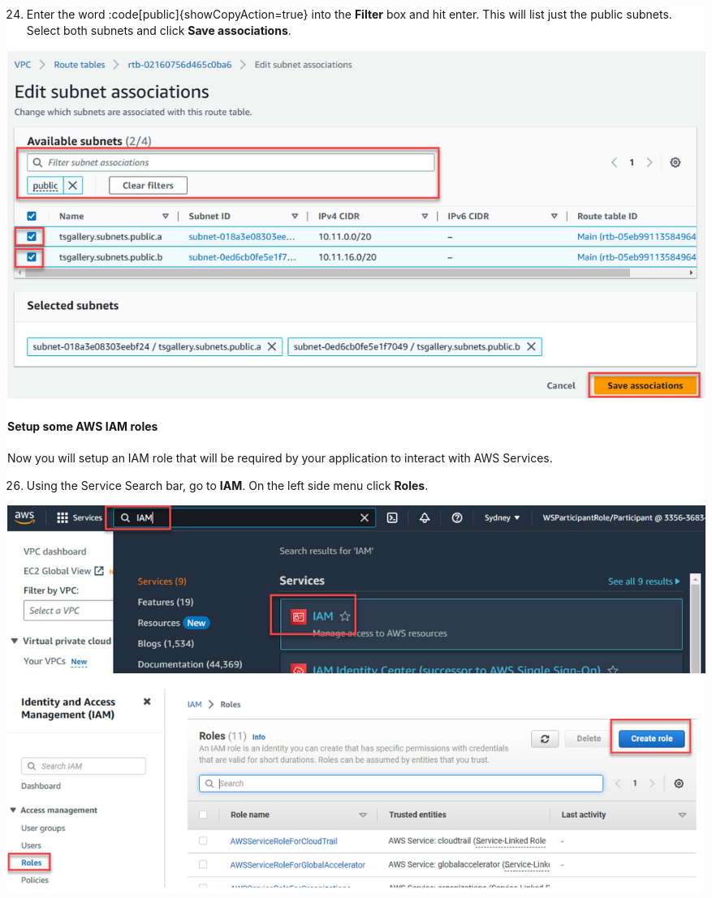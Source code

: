 24.  Enter the word :code[public]{showCopyAction=true} into the **Filter** box and hit enter. This will list just the public subnets. Select both subnets and click **Save associations**.

![/static/img/lab1/](/static/img/lab1/24.png)

#### Setup some AWS IAM roles

Now you will setup an IAM role that will be required by your application to interact with AWS Services.

26.  Using the Service Search bar, go to **IAM**. On the left side menu click **Roles**.

![/static/img/lab1/](/static/img/lab1/26.1.png)

![/static/img/lab1/](/static/img/lab1/26.2.png)
